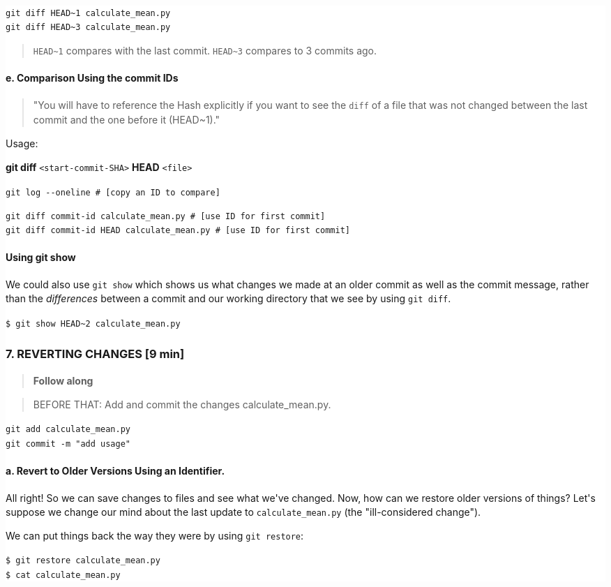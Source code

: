 ```shell
git diff HEAD~1 calculate_mean.py 
git diff HEAD~3 calculate_mean.py
```
> `HEAD~1` compares with the last commit. `HEAD~3` compares to 3 commits ago. 

#### e. Comparison Using the commit IDs
> "You will have to reference the Hash explicitly if you want to see the `diff` of a file that was not changed between the last commit and the one before it (HEAD~1)."

Usage:

**git diff** `<start-commit-SHA>` **HEAD** `<file>`

```shell
git log --oneline # [copy an ID to compare]
```
```shell
git diff commit-id calculate_mean.py # [use ID for first commit]
git diff commit-id HEAD calculate_mean.py # [use ID for first commit]
```


#### Using git show

We could also use `git show` which shows us what changes we made at an older commit as
well as the commit message, rather than the *differences* between a commit and our
working directory that we see by using `git diff`.

```bash
$ git show HEAD~2 calculate_mean.py
```


### 7. REVERTING CHANGES [9 min]

> **Follow along**

> BEFORE THAT: Add and commit the changes calculate_mean.py. 

```shell
git add calculate_mean.py
git commit -m "add usage"
```

#### a. Revert to Older Versions Using an Identifier. 

All right! So
we can save changes to files and see what we've changed. Now, how
can we restore older versions of things?
Let's suppose we change our mind about the last update to
`calculate_mean.py` (the "ill-considered change").

We can put things back the way they were
by using `git restore`:

```bash
$ git restore calculate_mean.py
$ cat calculate_mean.py
```
